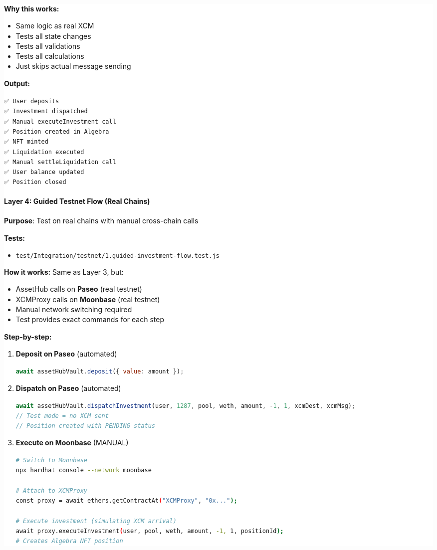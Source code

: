 **Why this works:**
- Same logic as real XCM
- Tests all state changes
- Tests all validations
- Tests all calculations
- Just skips actual message sending

**Output:**
```
✅ User deposits
✅ Investment dispatched
✅ Manual executeInvestment call
✅ Position created in Algebra
✅ NFT minted
✅ Liquidation executed
✅ Manual settleLiquidation call
✅ User balance updated
✅ Position closed
```

#### Layer 4: Guided Testnet Flow (Real Chains)
**Purpose**: Test on real chains with manual cross-chain calls

**Tests:**
- `test/Integration/testnet/1.guided-investment-flow.test.js`

**How it works:**
Same as Layer 3, but:
- AssetHub calls on **Paseo** (real testnet)
- XCMProxy calls on **Moonbase** (real testnet)
- Manual network switching required
- Test provides exact commands for each step

**Step-by-step:**

1. **Deposit on Paseo** (automated)
   ```javascript
   await assetHubVault.deposit({ value: amount });
   ```

2. **Dispatch on Paseo** (automated)
   ```javascript
   await assetHubVault.dispatchInvestment(user, 1287, pool, weth, amount, -1, 1, xcmDest, xcmMsg);
   // Test mode = no XCM sent
   // Position created with PENDING status
   ```

3. **Execute on Moonbase** (MANUAL)
   ```bash
   # Switch to Moonbase
   npx hardhat console --network moonbase
   
   # Attach to XCMProxy
   const proxy = await ethers.getContractAt("XCMProxy", "0x...");
   
   # Execute investment (simulating XCM arrival)
   await proxy.executeInvestment(user, pool, weth, amount, -1, 1, positionId);
   # Creates Algebra NFT position
   ```
